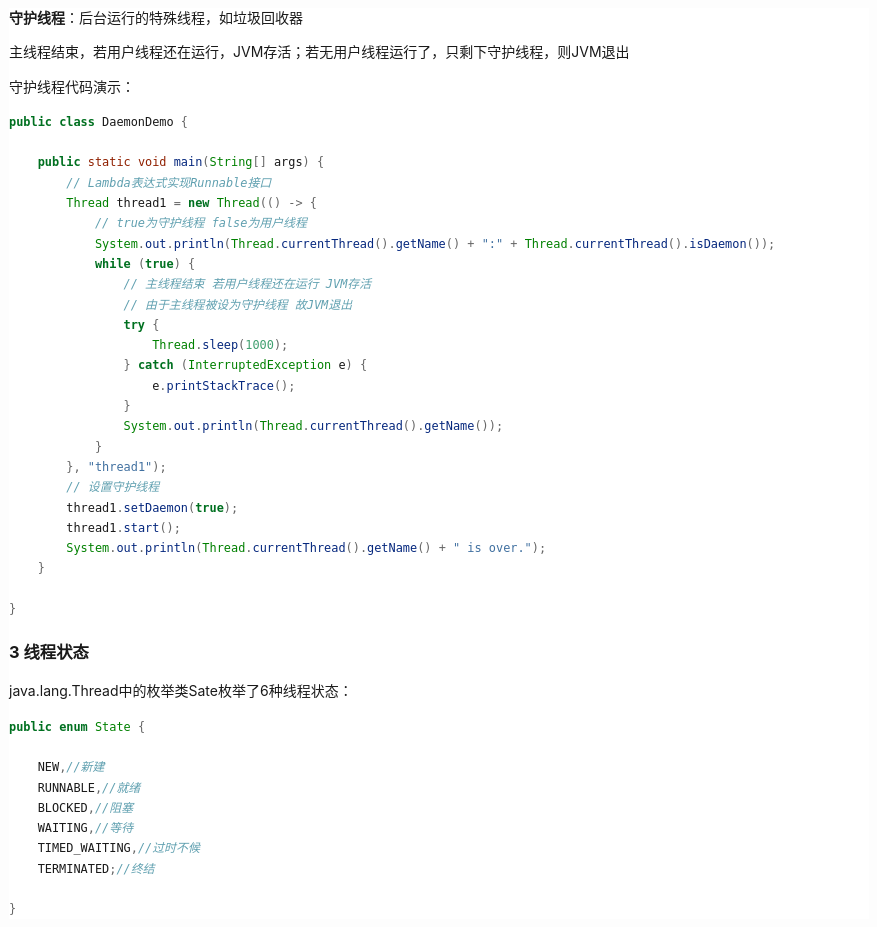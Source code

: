 **守护线程**：后台运行的特殊线程，如垃圾回收器

主线程结束，若用户线程还在运行，JVM存活；若无用户线程运行了，只剩下守护线程，则JVM退出

守护线程代码演示：

```java
public class DaemonDemo {

    public static void main(String[] args) {
        // Lambda表达式实现Runnable接口
        Thread thread1 = new Thread(() -> {
            // true为守护线程 false为用户线程
            System.out.println(Thread.currentThread().getName() + ":" + Thread.currentThread().isDaemon());
            while (true) {
                // 主线程结束 若用户线程还在运行 JVM存活
                // 由于主线程被设为守护线程 故JVM退出
                try {
                    Thread.sleep(1000);
                } catch (InterruptedException e) {
                    e.printStackTrace();
                }
                System.out.println(Thread.currentThread().getName());
            }
        }, "thread1");
        // 设置守护线程
        thread1.setDaemon(true);
        thread1.start();
        System.out.println(Thread.currentThread().getName() + " is over.");
    }

}
```



### 3 线程状态

java.lang.Thread中的枚举类Sate枚举了6种线程状态：

```java
public enum State {
    
    NEW,//新建
    RUNNABLE,//就绪
    BLOCKED,//阻塞
    WAITING,//等待
    TIMED_WAITING,//过时不候
    TERMINATED;//终结
    
}
```


